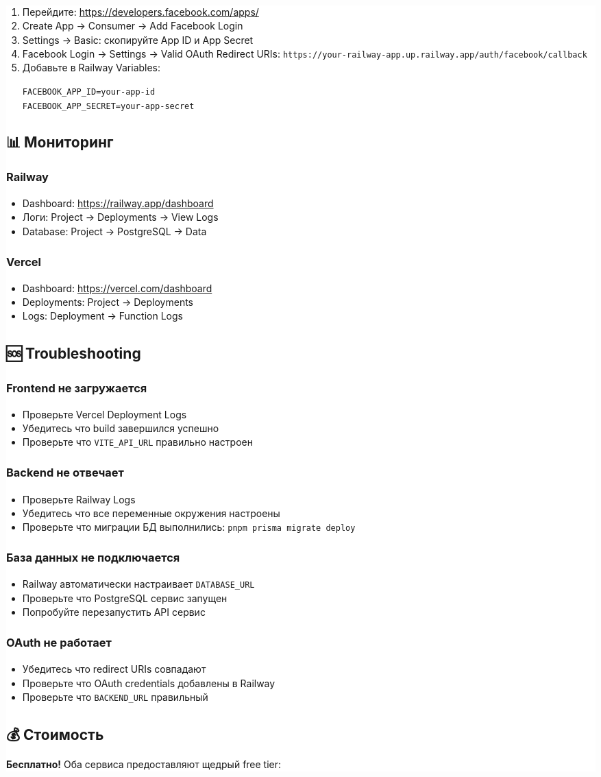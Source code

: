 1. Перейдите: https://developers.facebook.com/apps/
2. Create App → Consumer → Add Facebook Login
3. Settings → Basic: скопируйте App ID и App Secret
4. Facebook Login → Settings → Valid OAuth Redirect URIs:
   `https://your-railway-app.up.railway.app/auth/facebook/callback`
5. Добавьте в Railway Variables:
   ```
   FACEBOOK_APP_ID=your-app-id
   FACEBOOK_APP_SECRET=your-app-secret
   ```

## 📊 Мониторинг

### Railway
- Dashboard: https://railway.app/dashboard
- Логи: Project → Deployments → View Logs
- Database: Project → PostgreSQL → Data

### Vercel
- Dashboard: https://vercel.com/dashboard
- Deployments: Project → Deployments
- Logs: Deployment → Function Logs

## 🆘 Troubleshooting

### Frontend не загружается
- Проверьте Vercel Deployment Logs
- Убедитесь что build завершился успешно
- Проверьте что `VITE_API_URL` правильно настроен

### Backend не отвечает
- Проверьте Railway Logs
- Убедитесь что все переменные окружения настроены
- Проверьте что миграции БД выполнились: `pnpm prisma migrate deploy`

### База данных не подключается
- Railway автоматически настраивает `DATABASE_URL`
- Проверьте что PostgreSQL сервис запущен
- Попробуйте перезапустить API сервис

### OAuth не работает
- Убедитесь что redirect URIs совпадают
- Проверьте что OAuth credentials добавлены в Railway
- Проверьте что `BACKEND_URL` правильный

## 💰 Стоимость

**Бесплатно!** Оба сервиса предоставляют щедрый free tier:
